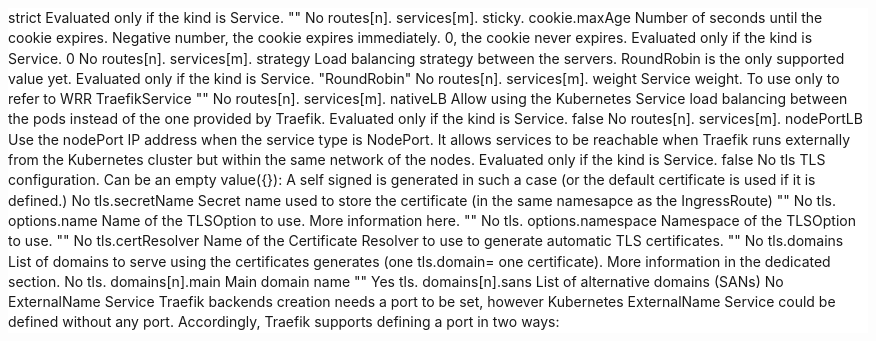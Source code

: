 strict
Evaluated only if the kind is Service.	""	No
routes[n].
services[m].
sticky.
cookie.maxAge	Number of seconds until the cookie expires.
Negative number, the cookie expires immediately.
0, the cookie never expires.
Evaluated only if the kind is Service.	0	No
routes[n].
services[m].
strategy	Load balancing strategy between the servers.
RoundRobin is the only supported value yet.
Evaluated only if the kind is Service.	"RoundRobin"	No
routes[n].
services[m].
weight	Service weight.
To use only to refer to WRR TraefikService	""	No
routes[n].
services[m].
nativeLB	Allow using the Kubernetes Service load balancing between the pods instead of the one provided by Traefik.
Evaluated only if the kind is Service.	false	No
routes[n].
services[m].
nodePortLB	Use the nodePort IP address when the service type is NodePort.
It allows services to be reachable when Traefik runs externally from the Kubernetes cluster but within the same network of the nodes.
Evaluated only if the kind is Service.	false	No
tls	TLS configuration.
Can be an empty value({}):
A self signed is generated in such a case
(or the default certificate is used if it is defined.)		No
tls.secretName	Secret name used to store the certificate (in the same namesapce as the IngressRoute)	""	No
tls.
options.name	Name of the TLSOption to use.
More information here.	""	No
tls.
options.namespace	Namespace of the TLSOption to use.	""	No
tls.certResolver	Name of the Certificate Resolver to use to generate automatic TLS certificates.	""	No
tls.domains	List of domains to serve using the certificates generates (one tls.domain= one certificate).
More information in the dedicated section.		No
tls.
domains[n].main	Main domain name	""	Yes
tls.
domains[n].sans	List of alternative domains (SANs)		No
ExternalName Service
Traefik backends creation needs a port to be set, however Kubernetes ExternalName Service could be defined without any port. Accordingly, Traefik supports defining a port in two ways:
